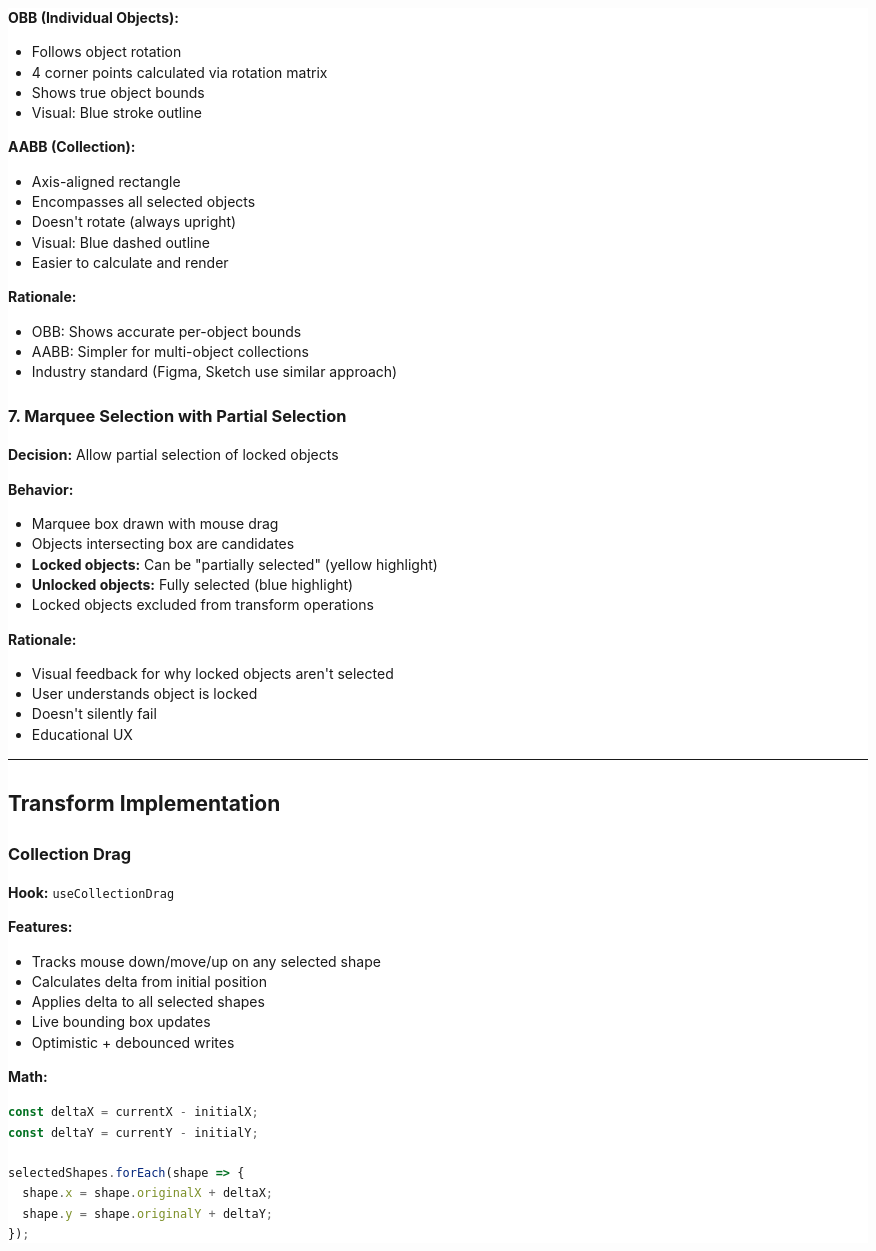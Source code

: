 **OBB (Individual Objects):**
- Follows object rotation
- 4 corner points calculated via rotation matrix
- Shows true object bounds
- Visual: Blue stroke outline

**AABB (Collection):**
- Axis-aligned rectangle
- Encompasses all selected objects
- Doesn't rotate (always upright)
- Visual: Blue dashed outline
- Easier to calculate and render

**Rationale:**
- OBB: Shows accurate per-object bounds
- AABB: Simpler for multi-object collections
- Industry standard (Figma, Sketch use similar approach)

### 7. Marquee Selection with Partial Selection
**Decision:** Allow partial selection of locked objects

**Behavior:**
- Marquee box drawn with mouse drag
- Objects intersecting box are candidates
- **Locked objects:** Can be "partially selected" (yellow highlight)
- **Unlocked objects:** Fully selected (blue highlight)
- Locked objects excluded from transform operations

**Rationale:**
- Visual feedback for why locked objects aren't selected
- User understands object is locked
- Doesn't silently fail
- Educational UX

---

## Transform Implementation

### Collection Drag
**Hook:** `useCollectionDrag`

**Features:**
- Tracks mouse down/move/up on any selected shape
- Calculates delta from initial position
- Applies delta to all selected shapes
- Live bounding box updates
- Optimistic + debounced writes

**Math:**
```typescript
const deltaX = currentX - initialX;
const deltaY = currentY - initialY;

selectedShapes.forEach(shape => {
  shape.x = shape.originalX + deltaX;
  shape.y = shape.originalY + deltaY;
});
```
